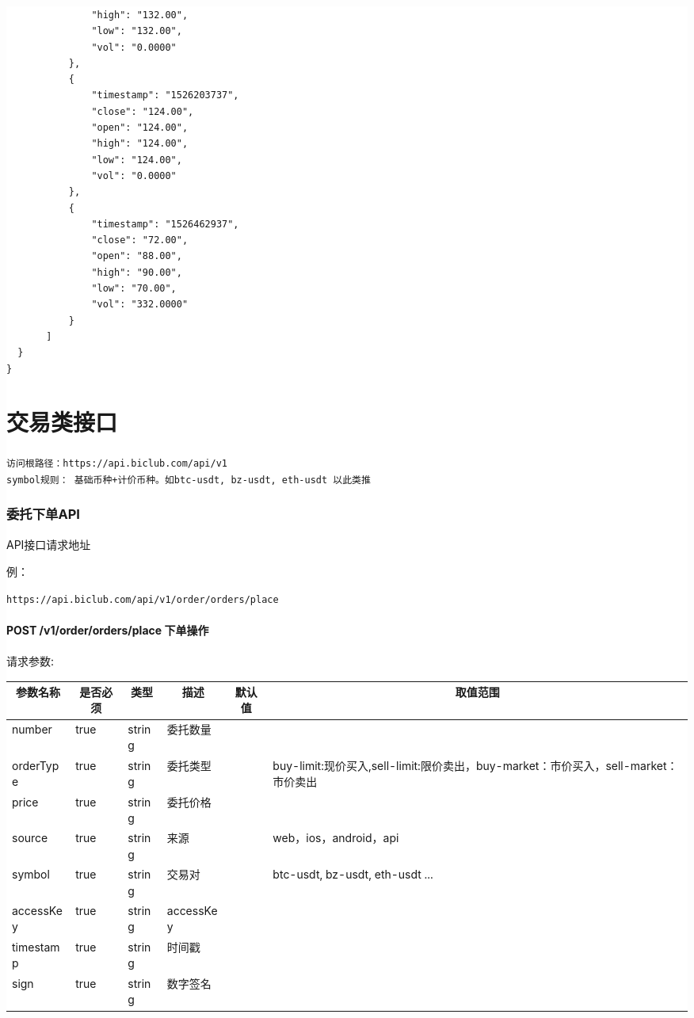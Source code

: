  ```
                "high": "132.00",
                "low": "132.00",
                "vol": "0.0000"
            },
            {
                "timestamp": "1526203737",
                "close": "124.00",
                "open": "124.00",
                "high": "124.00",
                "low": "124.00",
                "vol": "0.0000"
            },
            {
                "timestamp": "1526462937",
                "close": "72.00",
                "open": "88.00",
                "high": "90.00",
                "low": "70.00",
                "vol": "332.0000"
            }
        ]
   }
 }
 ```
 # 交易类接口
 
 
 #### 
``` 
访问根路径：https://api.biclub.com/api/v1
symbol规则： 基础币种+计价币种。如btc-usdt, bz-usdt, eth-usdt 以此类推
```

 
 ### 委托下单API
 
 API接口请求地址
 
 例：
 
 ```
 https://api.biclub.com/api/v1/order/orders/place
 ```
 
 #### POST /v1/order/orders/place 下单操作
 
  请求参数:
 
 | 参数名称    | 是否必须  | 类型  | 描述    | 默认值   | 取值范围  |
 | ------- | ----- | ------ | ----- | ----- | ----  |
 | number    | true  | string | 委托数量   |    | |
 | orderType    | true  | string | 委托类型   |    |buy-limit:现价买入,sell-limit:限价卖出，buy-market：市价买入，sell-market：市价卖出 |
 | price    | true  | string | 委托价格   |    | |
 | source    | true  | string | 来源   |    | web，ios，android，api |
 | symbol    | true  | string | 交易对   |    | btc-usdt, bz-usdt, eth-usdt ...|
 | accessKey    | true  | string | accessKey   |    | |
 | timestamp    | true  | string | 时间戳   |    | |
 | sign    | true  | string | 数字签名   |    | |
 